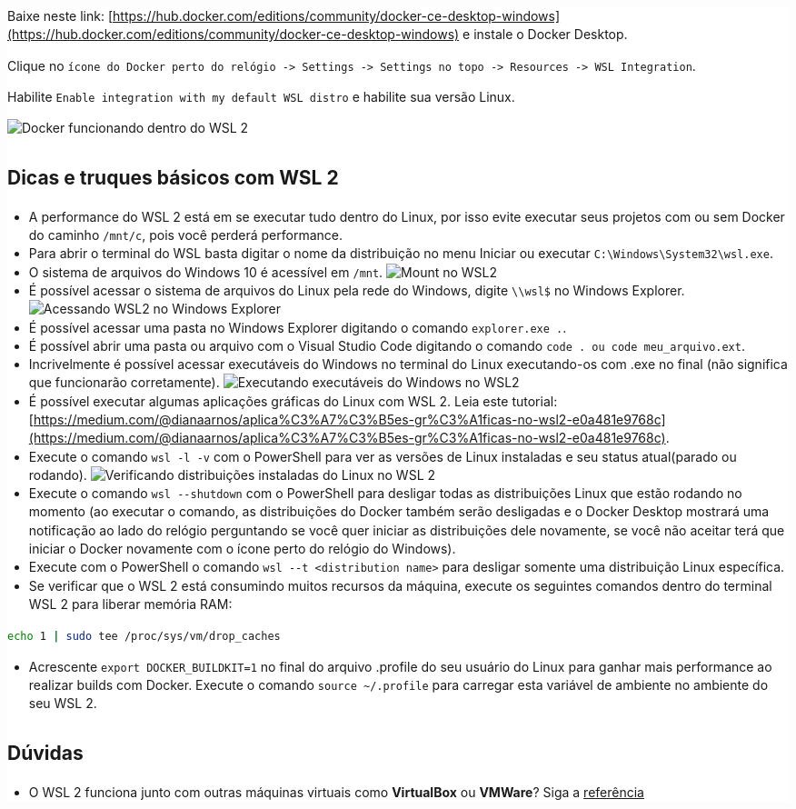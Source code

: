 Baixe neste link: [https://hub.docker.com/editions/community/docker-ce-desktop-windows](https://hub.docker.com/editions/community/docker-ce-desktop-windows) e instale o Docker Desktop.

Clique no `ícone do Docker perto do relógio -> Settings -> Settings no topo -> Resources -> WSL Integration`.

Habilite `Enable integration with my default WSL distro` e habilite sua versão Linux.

![Docker funcionando dentro do WSL 2](img/docker_funcionando_dentro_do_wsl2.png)


## Dicas e truques básicos com WSL 2

* A performance do WSL 2 está em se executar tudo dentro do Linux, por isso evite executar seus projetos com ou sem Docker do caminho `/mnt/c`, pois você perderá performance.
* Para abrir o terminal do WSL basta digitar o nome da distribuição no menu Iniciar ou executar `C:\Windows\System32\wsl.exe`.
* O sistema de arquivos do Windows 10 é acessível em `/mnt`.
![Mount no WSL2](img/mount_no_wsl2.png)
* É possível acessar o sistema de arquivos do Linux pela rede do Windows, digite `\\wsl$` no Windows Explorer.
![Acessando WSL2 no Windows Explorer](img/acessando_wsl2_no_explorer.png)
* É possível acessar uma pasta no Windows Explorer digitando o comando ```explorer.exe .```.
* É possível abrir uma pasta ou arquivo com o Visual Studio Code digitando o comando ```code . ou code meu_arquivo.ext```.
* Incrivelmente é possível acessar executáveis do Windows no terminal do Linux executando-os com .exe no final (não significa que funcionarão corretamente).
![Executando executáveis do Windows no WSL2](img/executaveis_do_windows_no_wsl2.png)
* É possível executar algumas aplicações gráficas do Linux com WSL 2. Leia este tutorial: [https://medium.com/@dianaarnos/aplica%C3%A7%C3%B5es-gr%C3%A1ficas-no-wsl2-e0a481e9768c](https://medium.com/@dianaarnos/aplica%C3%A7%C3%B5es-gr%C3%A1ficas-no-wsl2-e0a481e9768c).
* Execute o comando ```wsl -l -v``` com o PowerShell para ver as versões de Linux instaladas e seu status atual(parado ou rodando).
![Verificando distribuições instaladas do Linux no WSL 2](img/verificando_distribuicoes_instaladas_do_linux_no_wsl2.png)
* Execute o comando ```wsl --shutdown``` com o PowerShell para desligar todas as distribuições Linux que estão rodando no momento (ao executar o comando, as distribuições do Docker também serão desligadas e o Docker Desktop mostrará uma notificação ao lado do relógio perguntando se você quer iniciar as distribuições dele novamente, se você não aceitar terá que iniciar o Docker novamente com o ícone perto do relógio do Windows).
* Execute com o PowerShell o comando ```wsl --t <distribution name>``` para desligar somente uma distribuição Linux específica.
* Se verificar que o WSL 2 está consumindo muitos recursos da máquina, execute os seguintes comandos dentro do terminal WSL 2 para liberar memória RAM:
```bash
echo 1 | sudo tee /proc/sys/vm/drop_caches
```
* Acrescente `export DOCKER_BUILDKIT=1` no final do arquivo .profile do seu usuário do Linux para ganhar mais performance ao realizar builds com Docker. Execute o comando `source ~/.profile` para carregar esta variável de ambiente no ambiente do seu WSL 2.

## Dúvidas

* O WSL 2 funciona junto com outras máquinas virtuais como **VirtualBox** ou **VMWare**? Siga a [referência](https://docs.microsoft.com/pt-br/windows/wsl/wsl2-faq#will-i-be-able-to-run-wsl-2-and-other-3rd-party-virtualization-tools-such-as-vmware-or-virtualbox)
